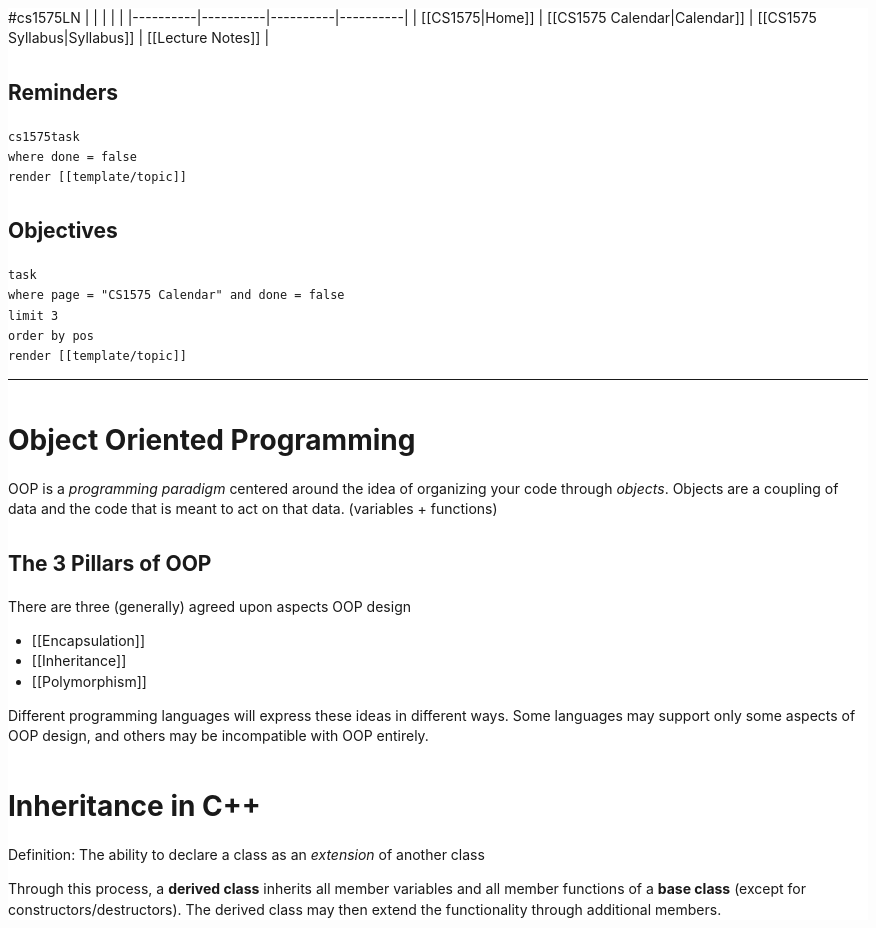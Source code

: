 #cs1575LN
|  |  |  |  |
|----------|----------|----------|----------|
| [[CS1575|Home]] | [[CS1575 Calendar|Calendar]] | [[CS1575 Syllabus|Syllabus]] | [[Lecture Notes]] |


## Reminders

```query
cs1575task
where done = false
render [[template/topic]]
```

## Objectives

```query
task
where page = "CS1575 Calendar" and done = false
limit 3
order by pos
render [[template/topic]]
```
---

# Object Oriented Programming

OOP is a _programming paradigm_ centered around the idea of organizing your code through _objects_. Objects are a coupling of data and the code that is meant to act on that data. (variables + functions)

## The 3 Pillars of OOP

There are three (generally) agreed upon aspects OOP design

* [[Encapsulation]]
* [[Inheritance]]
* [[Polymorphism]]


Different programming languages will express these ideas in different ways. Some languages may support only some aspects of OOP design, and others may be incompatible with OOP entirely. 

# Inheritance in C++

Definition:
  The ability to declare a class as an _extension_ of another class

Through this process, a **derived class** inherits all member variables and all member functions of a **base class** (except for constructors/destructors). The derived class may then extend the functionality through additional members.
